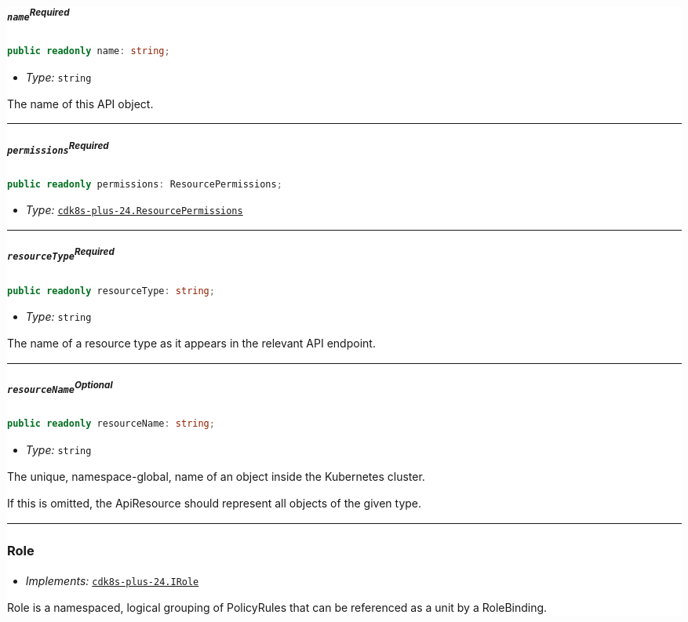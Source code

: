 
##### `name`<sup>Required</sup> <a name="cdk8s-plus-24.Resource.property.name"></a>

```typescript
public readonly name: string;
```

- *Type:* `string`

The name of this API object.

---

##### `permissions`<sup>Required</sup> <a name="cdk8s-plus-24.Resource.property.permissions"></a>

```typescript
public readonly permissions: ResourcePermissions;
```

- *Type:* [`cdk8s-plus-24.ResourcePermissions`](#cdk8s-plus-24.ResourcePermissions)

---

##### `resourceType`<sup>Required</sup> <a name="cdk8s-plus-24.Resource.property.resourceType"></a>

```typescript
public readonly resourceType: string;
```

- *Type:* `string`

The name of a resource type as it appears in the relevant API endpoint.

---

##### `resourceName`<sup>Optional</sup> <a name="cdk8s-plus-24.Resource.property.resourceName"></a>

```typescript
public readonly resourceName: string;
```

- *Type:* `string`

The unique, namespace-global, name of an object inside the Kubernetes cluster.

If this is omitted, the ApiResource should represent all objects of the given type.

---


### Role <a name="cdk8s-plus-24.Role"></a>

- *Implements:* [`cdk8s-plus-24.IRole`](#cdk8s-plus-24.IRole)

Role is a namespaced, logical grouping of PolicyRules that can be referenced as a unit by a RoleBinding.
